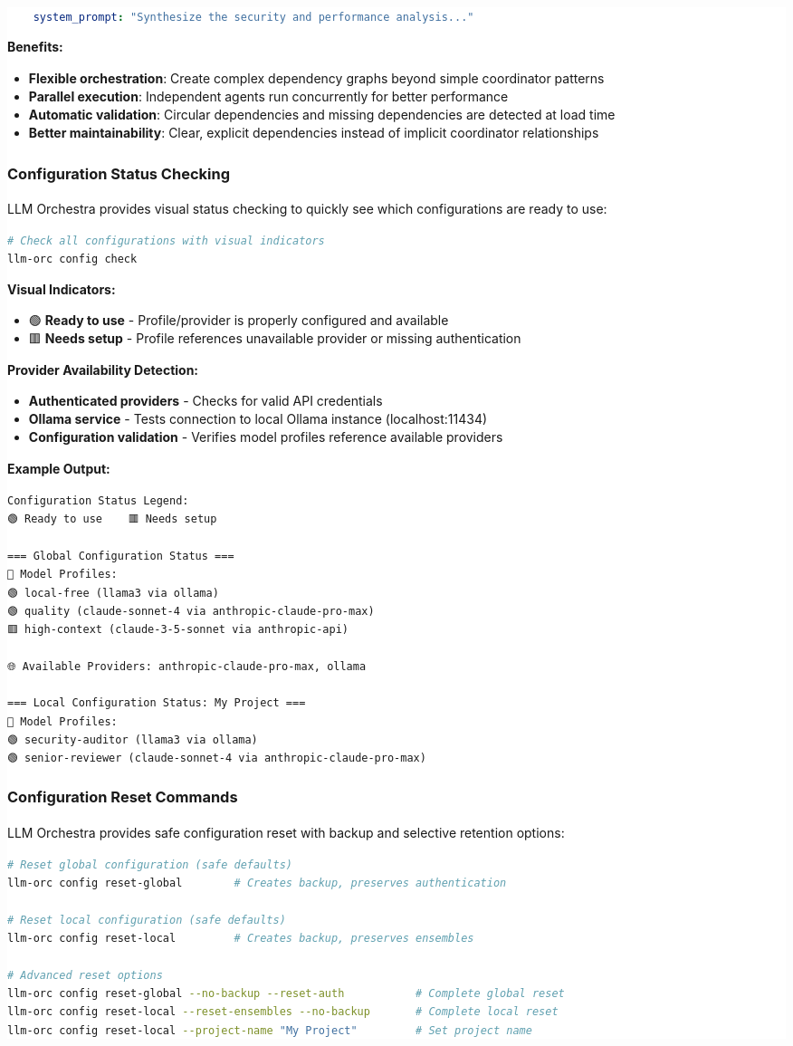 ```yaml
    system_prompt: "Synthesize the security and performance analysis..."
```

**Benefits:**
- **Flexible orchestration**: Create complex dependency graphs beyond simple coordinator patterns
- **Parallel execution**: Independent agents run concurrently for better performance  
- **Automatic validation**: Circular dependencies and missing dependencies are detected at load time
- **Better maintainability**: Clear, explicit dependencies instead of implicit coordinator relationships

### Configuration Status Checking

LLM Orchestra provides visual status checking to quickly see which configurations are ready to use:

```bash
# Check all configurations with visual indicators
llm-orc config check
```

**Visual Indicators:**
- 🟢 **Ready to use** - Profile/provider is properly configured and available
- 🟥 **Needs setup** - Profile references unavailable provider or missing authentication

**Provider Availability Detection:**
- **Authenticated providers** - Checks for valid API credentials
- **Ollama service** - Tests connection to local Ollama instance (localhost:11434)
- **Configuration validation** - Verifies model profiles reference available providers

**Example Output:**
```
Configuration Status Legend:
🟢 Ready to use    🟥 Needs setup

=== Global Configuration Status ===
📁 Model Profiles:
🟢 local-free (llama3 via ollama)
🟢 quality (claude-sonnet-4 via anthropic-claude-pro-max)  
🟥 high-context (claude-3-5-sonnet via anthropic-api)

🌐 Available Providers: anthropic-claude-pro-max, ollama

=== Local Configuration Status: My Project ===
📁 Model Profiles:
🟢 security-auditor (llama3 via ollama)
🟢 senior-reviewer (claude-sonnet-4 via anthropic-claude-pro-max)
```

### Configuration Reset Commands

LLM Orchestra provides safe configuration reset with backup and selective retention options:

```bash
# Reset global configuration (safe defaults)
llm-orc config reset-global        # Creates backup, preserves authentication

# Reset local configuration (safe defaults)  
llm-orc config reset-local         # Creates backup, preserves ensembles

# Advanced reset options
llm-orc config reset-global --no-backup --reset-auth           # Complete global reset
llm-orc config reset-local --reset-ensembles --no-backup       # Complete local reset
llm-orc config reset-local --project-name "My Project"         # Set project name
```
